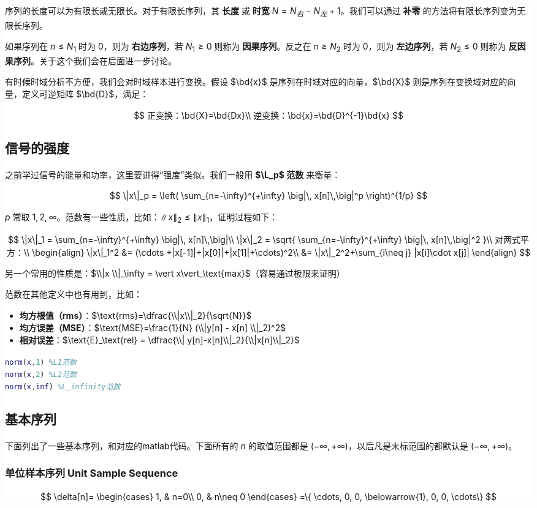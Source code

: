序列的长度可以为有限长或无限长。对于有限长序列，其 **长度** 或 **时宽** $N=N_右-N_左+1$。我们可以通过 **补零** 的方法将有限长序列变为无限长序列。

如果序列在 $n \leq N_1$ 时为 0，则为 **右边序列**，若 $N_1\geq 0$ 则称为 **因果序列**。反之在 $n \geq N_2$ 时为 0，则为 **左边序列**，若 $N_2\leq 0$ 则称为 **反因果序列**。关于这个我们会在后面进一步讨论。

有时候时域分析不方便，我们会对时域样本进行变换。假设 $\bd{x}$ 是序列在时域对应的向量，$\bd{X}$ 则是序列在变换域对应的向量，定义可逆矩阵 $\bd{D}$，满足：

$$
正变换：\bd{X}=\bd{Dx}\\
逆变换：\bd{x}=\bd{D}^{-1}\bd{x}
$$

## 信号的强度

之前学过信号的能量和功率，这里要讲得“强度”类似。我们一般用 **$\L_p$ 范数** 来衡量：

$$
\|x\|_p = \left( \sum_{n=-\infty}^{+\infty} \big|\, x[n]\,\big|^p \right)^{1/p}
$$

$p$ 常取 $1,2,\infty$。范数有一些性质，比如：$\|x\|_2 \leq \|x\|_1$，证明过程如下：

$$
\|x\|_1 = \sum_{n=-\infty}^{+\infty} \big|\, x[n]\,\big|\\
\|x\|_2 = \sqrt{ \sum_{n=-\infty}^{+\infty} \big|\, x[n]\,\big|^2 }\\
对两式平方：\\
\begin{align}
\|x\|_1^2 &= (\cdots +|x[-1]|+|x[0]|+|x[1]|+\cdots)^2\\
&= \|x\|_2^2+\sum_{i\neq j} |x[i]\cdot x[j]|
\end{align}
$$

另一个常用的性质是：$\\|x \\|_\infty = \vert x\vert_\text{max}$（容易通过极限来证明）

范数在其他定义中也有用到，比如：

* **均方根值（rms）**：$\text{rms}=\dfrac{\\|x\\|_2}{\sqrt{N}}$
* **均方误差（MSE）**：$\text{MSE}=\frac{1}{N} (\\|y[n] - x[n] \\|_2)^2$
* **相对误差**：$\text{E}_\text{rel} = \dfrac{\\| y[n]-x[n]\\|_2}{\\|x[n]\\|_2}$

```matlab
norm(x,1) %L1范数
norm(x,2) %L2范数
norm(x,inf) %L_infinity范数
```

## 基本序列

下面列出了一些基本序列，和对应的matlab代码。下面所有的 $n$ 的取值范围都是 $(-\infty,+\infty)$，以后凡是未标范围的都默认是 $(-\infty,+\infty)$。

### 单位样本序列 Unit Sample Sequence

$$
\delta[n]=
\begin{cases}
1, & n=0\\
0, & n\neq 0
\end{cases}
=\{ \cdots, 0, 0, \belowarrow{1}, 0, 0, \cdots\}
$$


[^1]: 我们用 $\langle n \rangle_N$ 表示 $n \mod N$ ，某些教材（比如 Oppenheim 的教材）也将取模运算写作：$((n))_N$
